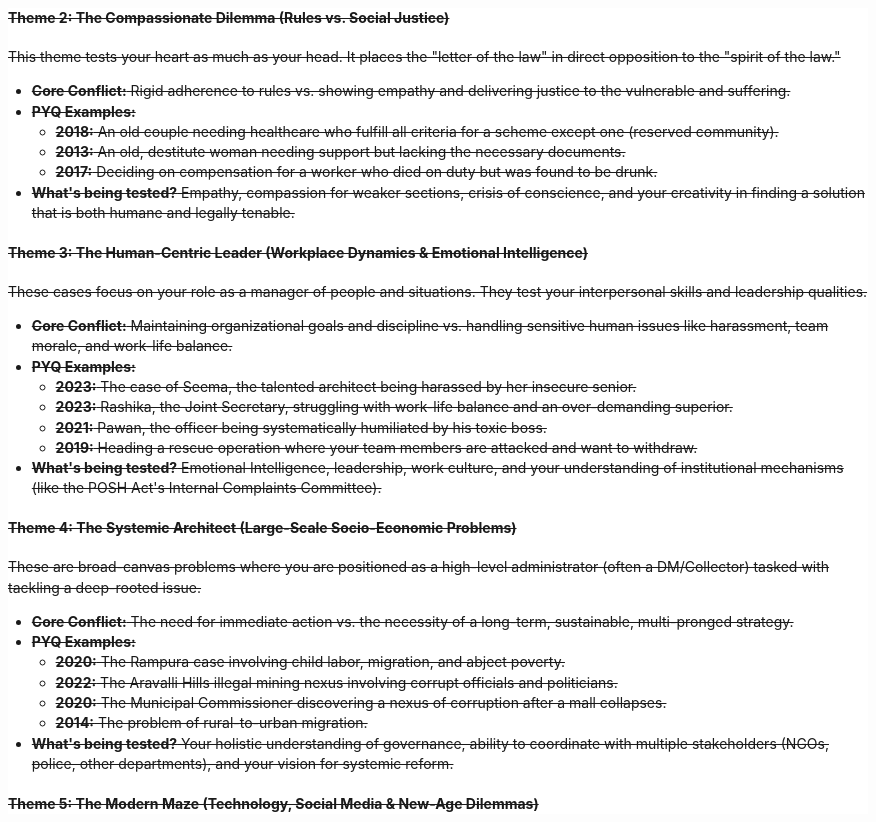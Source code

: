 #### ~~**Theme 2: The Compassionate Dilemma (Rules vs. Social Justice)**~~

~~This theme tests your heart as much as your head. It places the "letter of the law" in direct opposition to the "spirit of the law."~~

*   ~~**Core Conflict:** Rigid adherence to rules vs. showing empathy and delivering justice to the vulnerable and suffering.~~
*   ~~**PYQ Examples:**~~
    *   ~~**2018:** An old couple needing healthcare who fulfill all criteria for a scheme except one (reserved community).~~
    *   ~~**2013:** An old, destitute woman needing support but lacking the necessary documents.~~
    *   ~~**2017:** Deciding on compensation for a worker who died on duty but was found to be drunk.~~
*   ~~**What's being tested?** Empathy, compassion for weaker sections, crisis of conscience, and your creativity in finding a solution that is both humane and legally tenable.~~

#### ~~**Theme 3: The Human-Centric Leader (Workplace Dynamics & Emotional Intelligence)**~~

~~These cases focus on your role as a manager of people and situations. They test your interpersonal skills and leadership qualities.~~

*   ~~**Core Conflict:** Maintaining organizational goals and discipline vs. handling sensitive human issues like harassment, team morale, and work-life balance.~~
*   ~~**PYQ Examples:**~~
    *   ~~**2023:** The case of Seema, the talented architect being harassed by her insecure senior.~~
    *   ~~**2023:** Rashika, the Joint Secretary, struggling with work-life balance and an over-demanding superior.~~
    *   ~~**2021:** Pawan, the officer being systematically humiliated by his toxic boss.~~
    *   ~~**2019:** Heading a rescue operation where your team members are attacked and want to withdraw.~~
*   ~~**What's being tested?** Emotional Intelligence, leadership, work culture, and your understanding of institutional mechanisms (like the POSH Act's Internal Complaints Committee).~~

#### ~~**Theme 4: The Systemic Architect (Large-Scale Socio-Economic Problems)**~~

~~These are broad-canvas problems where you are positioned as a high-level administrator (often a DM/Collector) tasked with tackling a deep-rooted issue.~~

*   ~~**Core Conflict:** The need for immediate action vs. the necessity of a long-term, sustainable, multi-pronged strategy.~~
*   ~~**PYQ Examples:**~~
    *   ~~**2020:** The Rampura case involving child labor, migration, and abject poverty.~~
    *   ~~**2022:** The Aravalli Hills illegal mining nexus involving corrupt officials and politicians.~~
    *   ~~**2020:** The Municipal Commissioner discovering a nexus of corruption after a mall collapses.~~
    *   ~~**2014:** The problem of rural-to-urban migration.~~
*   ~~**What's being tested?** Your holistic understanding of governance, ability to coordinate with multiple stakeholders (NGOs, police, other departments), and your vision for systemic reform.~~

#### ~~**Theme 5: The Modern Maze (Technology, Social Media & New-Age Dilemmas)**~~
